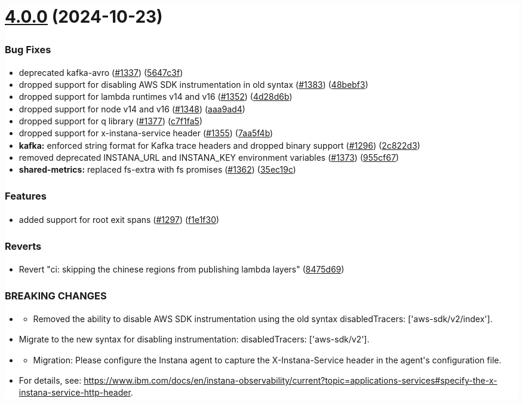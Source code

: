 # [4.0.0](https://github.com/instana/nodejs/compare/v3.21.0...v4.0.0) (2024-10-23)

### Bug Fixes

- deprecated kafka-avro ([#1337](https://github.com/instana/nodejs/issues/1337)) ([5647c3f](https://github.com/instana/nodejs/commit/5647c3fc8383329b187b6edd54dcbbfd5a90f021))
- dropped support for disabling AWS SDK instrumentation in old syntax ([#1383](https://github.com/instana/nodejs/issues/1383)) ([48bebf3](https://github.com/instana/nodejs/commit/48bebf3d2342a2dbe1f9c06ab0a5a3ad10a26c29))
- dropped support for lambda runtimes v14 and v16 ([#1352](https://github.com/instana/nodejs/issues/1352)) ([4d28d6b](https://github.com/instana/nodejs/commit/4d28d6b13b0299570b8b59c3f095fd76484e6f8b))
- dropped support for node v14 and v16 ([#1348](https://github.com/instana/nodejs/issues/1348)) ([aaa9ad4](https://github.com/instana/nodejs/commit/aaa9ad41ebf82b11eedcf913afc31d3addd53868))
- dropped support for q library ([#1377](https://github.com/instana/nodejs/issues/1377)) ([c7f1fa5](https://github.com/instana/nodejs/commit/c7f1fa57f76a0cb8faefafaa0a30eb45a898b53a))
- dropped support for x-instana-service header ([#1355](https://github.com/instana/nodejs/issues/1355)) ([7aa5f4b](https://github.com/instana/nodejs/commit/7aa5f4b87e07fc5d1d804aeae1eaea173fdb33c6))
- **kafka:** enforced string format for Kafka trace headers and dropped binary support ([#1296](https://github.com/instana/nodejs/issues/1296)) ([2c822d3](https://github.com/instana/nodejs/commit/2c822d3c68966737a1e83d4141bd5a5ac3958cc8))
- removed deprecated INSTANA_URL and INSTANA_KEY environment variables ([#1373](https://github.com/instana/nodejs/issues/1373)) ([955cf67](https://github.com/instana/nodejs/commit/955cf67f4c83757329a8a1ad9b843dc8801b4300))
- **shared-metrics:** replaced fs-extra with fs promises ([#1362](https://github.com/instana/nodejs/issues/1362)) ([35ec19c](https://github.com/instana/nodejs/commit/35ec19cff46cc0566646583e02eb4fec7749fa1e))

### Features

- added support for root exit spans ([#1297](https://github.com/instana/nodejs/issues/1297)) ([f1e1f30](https://github.com/instana/nodejs/commit/f1e1f30b87983bf9109a0ac097ec10458edd3643))

### Reverts

- Revert "ci: skipping the chinese regions from publishing lambda layers" ([8475d69](https://github.com/instana/nodejs/commit/8475d6967311308bd36cc4ce4331bcb232beb031))

### BREAKING CHANGES

- - Removed the ability to disable AWS SDK instrumentation using the old syntax disabledTracers: ['aws-sdk/v2/index'].

* Migrate to the new syntax for disabling instrumentation: disabledTracers: ['aws-sdk/v2'].

- - Migration: Please configure the Instana agent to capture the X-Instana-Service header in the agent's configuration file.

* For details, see: https://www.ibm.com/docs/en/instana-observability/current?topic=applications-services#specify-the-x-instana-service-http-header.
